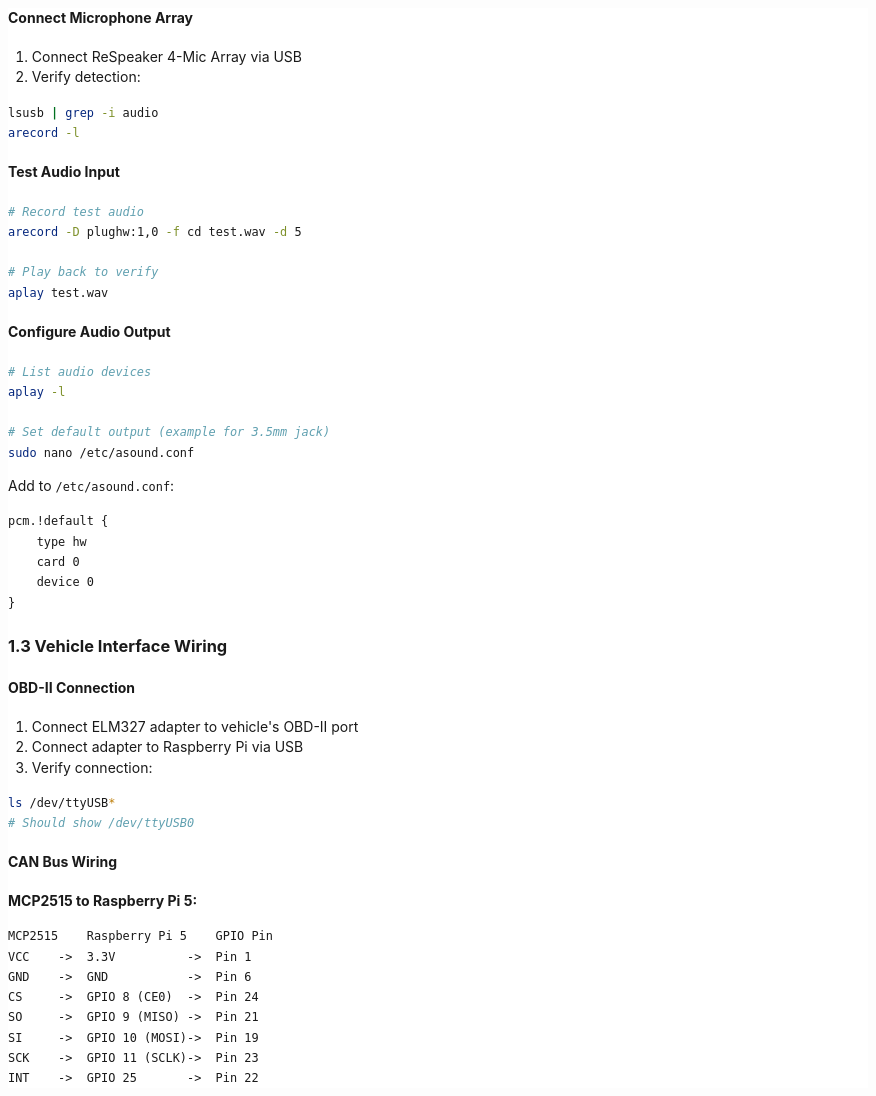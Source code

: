 #### Connect Microphone Array
1. Connect ReSpeaker 4-Mic Array via USB
2. Verify detection:
```bash
lsusb | grep -i audio
arecord -l
```

#### Test Audio Input
```bash
# Record test audio
arecord -D plughw:1,0 -f cd test.wav -d 5

# Play back to verify
aplay test.wav
```

#### Configure Audio Output
```bash
# List audio devices
aplay -l

# Set default output (example for 3.5mm jack)
sudo nano /etc/asound.conf
```

Add to `/etc/asound.conf`:
```
pcm.!default {
    type hw
    card 0
    device 0
}
```

### 1.3 Vehicle Interface Wiring

#### OBD-II Connection
1. Connect ELM327 adapter to vehicle's OBD-II port
2. Connect adapter to Raspberry Pi via USB
3. Verify connection:
```bash
ls /dev/ttyUSB*
# Should show /dev/ttyUSB0
```

#### CAN Bus Wiring
**MCP2515 to Raspberry Pi 5:**
```
MCP2515    Raspberry Pi 5    GPIO Pin
VCC    ->  3.3V          ->  Pin 1
GND    ->  GND           ->  Pin 6
CS     ->  GPIO 8 (CE0)  ->  Pin 24
SO     ->  GPIO 9 (MISO) ->  Pin 21
SI     ->  GPIO 10 (MOSI)->  Pin 19
SCK    ->  GPIO 11 (SCLK)->  Pin 23
INT    ->  GPIO 25       ->  Pin 22
```

